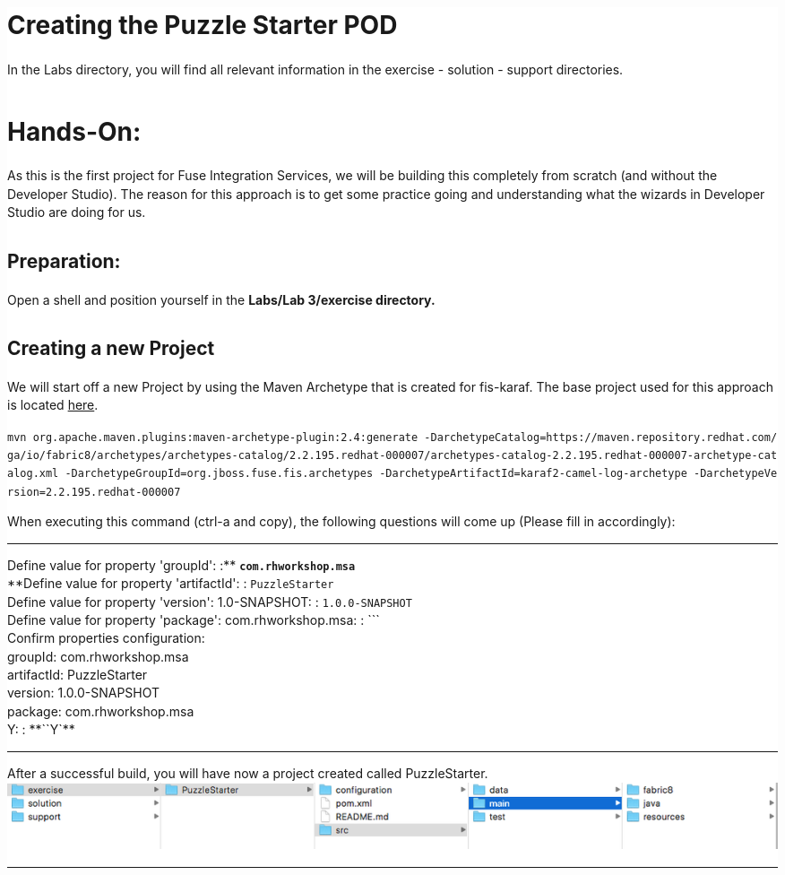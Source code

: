 # Creating the Puzzle Starter POD

In the Labs directory, you will find all relevant information in the exercise - solution - support directories.

# Hands-On:

As this is the first project for Fuse Integration Services, we will be building this completely from scratch \(and without the Developer Studio\). The reason for this approach is to get some practice going and understanding what the wizards in Developer Studio are doing for us.

## Preparation:

Open a shell and position yourself in the **Labs/Lab 3/exercise **directory**.**

## Creating a new Project

We will start off a new Project by using the Maven Archetype that is created for fis-karaf. The base project used for this approach is located [here](https://gitlab.com/rh-emea-ssa-fuse-tutorial/fis-configmap-karaf).

```
mvn org.apache.maven.plugins:maven-archetype-plugin:2.4:generate -DarchetypeCatalog=https://maven.repository.redhat.com/ga/io/fabric8/archetypes/archetypes-catalog/2.2.195.redhat-000007/archetypes-catalog-2.2.195.redhat-000007-archetype-catalog.xml -DarchetypeGroupId=org.jboss.fuse.fis.archetypes -DarchetypeArtifactId=karaf2-camel-log-archetype -DarchetypeVersion=2.2.195.redhat-000007
```

When executing this command \(ctrl-a and copy\), the following questions will come up \(Please fill in accordingly\):

---

Define value for property 'groupId': :** **`com.rhworkshop.msa`**                                              
**Define value for property 'artifactId': : `PuzzleStarter`  
Define value for property 'version': 1.0-SNAPSHOT: : `1.0.0-SNAPSHOT`  
Define value for property 'package': com.rhworkshop.msa: : ```      
Confirm properties configuration:      
groupId: com.rhworkshop.msa      
artifactId: PuzzleStarter      
version: 1.0.0-SNAPSHOT      
package: com.rhworkshop.msa      
Y: : **``Y\`\*\*

---

After a successful build, you will have now a project created called PuzzleStarter.![](/assets/puzzlestartercreated.png)

---